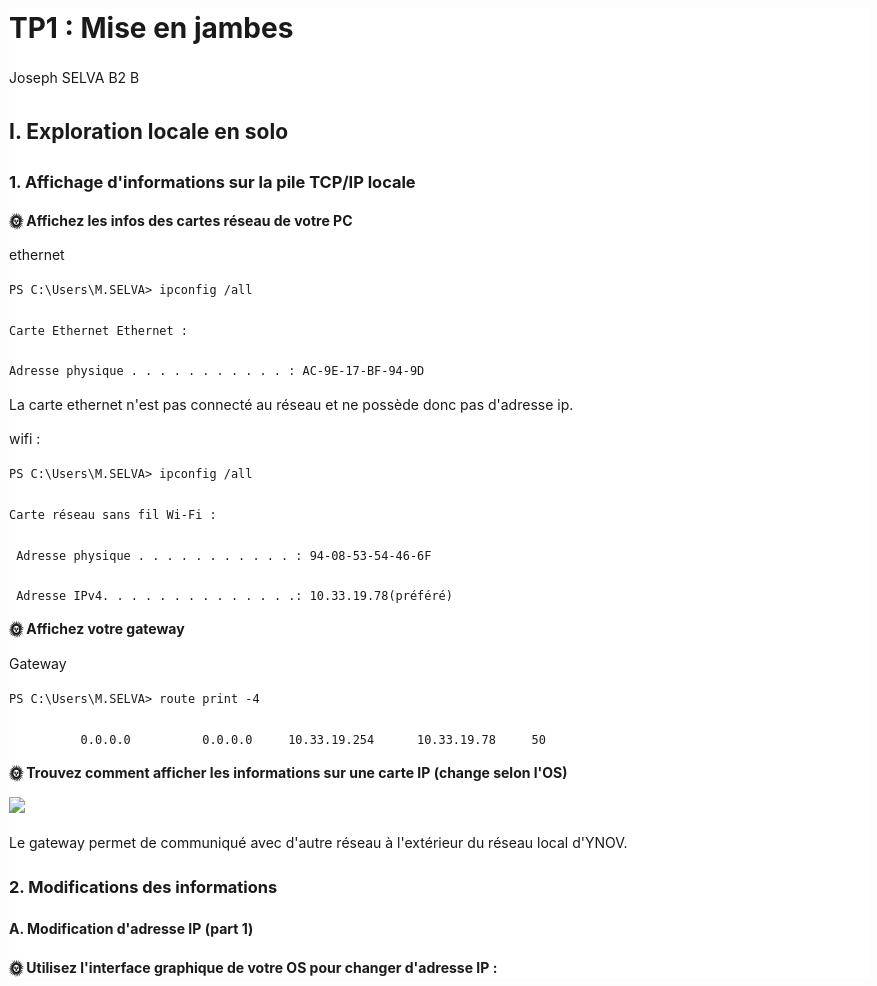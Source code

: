 # TP1 : Mise en jambes

Joseph SELVA B2 B

## I. Exploration locale en solo

### 1. Affichage d'informations sur la pile TCP/IP locale

**🌞 Affichez les infos des cartes réseau de votre PC**

ethernet

```
PS C:\Users\M.SELVA> ipconfig /all

Carte Ethernet Ethernet :

Adresse physique . . . . . . . . . . . : AC-9E-17-BF-94-9D
```

La carte ethernet n'est pas connecté au réseau et ne possède donc pas d'adresse ip. 

wifi :

```
PS C:\Users\M.SELVA> ipconfig /all

Carte réseau sans fil Wi-Fi :

 Adresse physique . . . . . . . . . . . : 94-08-53-54-46-6F
 
 Adresse IPv4. . . . . . . . . . . . . .: 10.33.19.78(préféré)
```

**🌞 Affichez votre gateway**

Gateway

```
PS C:\Users\M.SELVA> route print -4

          0.0.0.0          0.0.0.0     10.33.19.254      10.33.19.78     50
```

**🌞 Trouvez comment afficher les informations sur une carte IP (change selon l'OS)**

![](https://i.imgur.com/IPc5xAb.png)

Le gateway permet de communiqué avec d'autre réseau à l'extérieur du réseau local d'YNOV.

### 2. Modifications des informations

#### A. Modification d'adresse IP (part 1)

**🌞 Utilisez l'interface graphique de votre OS pour changer d'adresse IP :**
